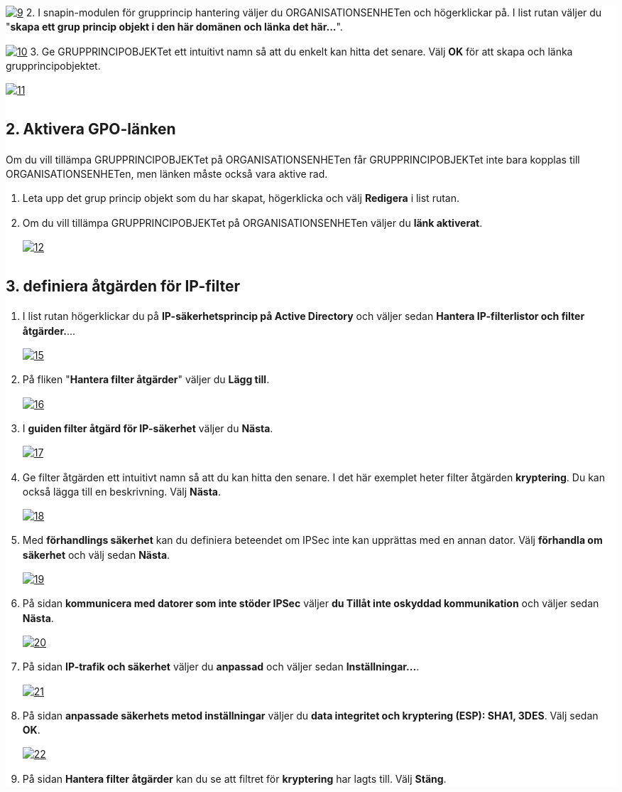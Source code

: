    [![9]][9]
2. I snapin-modulen för grupprincip hantering väljer du ORGANISATIONSENHETen och högerklickar på. I list rutan väljer du "**skapa ett grup princip objekt i den här domänen och länka det här...**".

   [![10]][10]
3. Ge GRUPPRINCIPOBJEKTet ett intuitivt namn så att du enkelt kan hitta det senare. Välj **OK** för att skapa och länka grupprincipobjektet.

   [![11]][11]

## <a name="2-enable-the-gpo-link"></a><a name="enablelink"></a>2. Aktivera GPO-länken

Om du vill tillämpa GRUPPRINCIPOBJEKTet på ORGANISATIONSENHETen får GRUPPRINCIPOBJEKTet inte bara kopplas till ORGANISATIONSENHETen, men länken måste också vara aktive rad.

1. Leta upp det grup princip objekt som du har skapat, högerklicka och välj **Redigera** i list rutan.
2. Om du vill tillämpa GRUPPRINCIPOBJEKTet på ORGANISATIONSENHETen väljer du **länk aktiverat**.

   [![12]][12]

## <a name="3-define-the-ip-filter-action"></a><a name="filteraction"></a>3. definiera åtgärden för IP-filter

1. I list rutan högerklickar du på **IP-säkerhetsprincip på Active Directory** och väljer sedan **Hantera IP-filterlistor och filter åtgärder.**...

   [![15]][15]
2. På fliken "**Hantera filter åtgärder**" väljer du **Lägg till**.

   [![16]][16]

3. I **guiden filter åtgärd för IP-säkerhet** väljer du **Nästa**.

   [![17]][17]
4. Ge filter åtgärden ett intuitivt namn så att du kan hitta den senare. I det här exemplet heter filter åtgärden **kryptering**. Du kan också lägga till en beskrivning. Välj **Nästa**.

   [![18]][18]
5. Med **förhandlings säkerhet** kan du definiera beteendet om IPSec inte kan upprättas med en annan dator. Välj **förhandla om säkerhet** och välj sedan **Nästa**.

   [![19]][19]
6. På sidan **kommunicera med datorer som inte stöder IPSec** väljer **du Tillåt inte oskyddad kommunikation** och väljer sedan **Nästa**.

   [![20]][20]
7. På sidan **IP-trafik och säkerhet** väljer du **anpassad** och väljer sedan **Inställningar...**.

   [![21]][21]
8. På sidan **anpassade säkerhets metod inställningar** väljer du **data integritet och kryptering (ESP): SHA1, 3DES**. Välj sedan **OK**.

   [![22]][22]
9. På sidan **Hantera filter åtgärder** kan du se att filtret för **kryptering** har lagts till. Välj **Stäng**.


[1]: ./media/expressroute-howto-ipsec-transport-private-windows/network-diagram.png "nätverks diagram IPSec-transportläge via ExpressRoute"
[4]: ./media/expressroute-howto-ipsec-transport-private-windows/ipsec-interesting-traffic.png "intressant IPSec-trafik"
[5]: ./media/expressroute-howto-ipsec-transport-private-windows/windows-ipsec.png "IPSec-princip för Windows"
[9]: ./media/expressroute-howto-ipsec-transport-private-windows/ou.png "organisations enhet i Grupprincip"
[10]: ./media/expressroute-howto-ipsec-transport-private-windows/create-gpo-ou.png "skapa ett grup princip objekt som är kopplat till organisationsenheten"
[11]: ./media/expressroute-howto-ipsec-transport-private-windows/gpo-name.png "tilldela ett namn till grupprincipobjektet som är ASSOCIERAt med organisationsenheten"
[12]: ./media/expressroute-howto-ipsec-transport-private-windows/edit-gpo.png "Redigera grupprincipobjektet"
[15]: ./media/expressroute-howto-ipsec-transport-private-windows/manage-ip-filter-list-filter-actions.png "Hantera IP-filterlistor och filter åtgärder"
[16]: ./media/expressroute-howto-ipsec-transport-private-windows/add-filter-action.png "Lägg till filter åtgärd"
[17]: ./media/expressroute-howto-ipsec-transport-private-windows/action-wizard.png "Åtgärds guide"
[18]: ./media/expressroute-howto-ipsec-transport-private-windows/filter-action-name.png "filter åtgärds namn"
[19]: ./media/expressroute-howto-ipsec-transport-private-windows/filter-action.png "filter åtgärd"
[20]: ./media/expressroute-howto-ipsec-transport-private-windows/filter-action-no-ipsec.png "ange beteendet är en osäker anslutning har upprättats"
[21]: ./media/expressroute-howto-ipsec-transport-private-windows/security-method.png- "säkerhetsmekanism"
[22]: ./media/expressroute-howto-ipsec-transport-private-windows/custom-security-method.png- "anpassad säkerhets metod"
[23]: ./media/expressroute-howto-ipsec-transport-private-windows/filter-actions-list.png "filter åtgärds lista"
[24]: ./media/expressroute-howto-ipsec-transport-private-windows/add-new-ip-filter.png "Lägg till en ny IP-filterlista"
[25]: ./media/expressroute-howto-ipsec-transport-private-windows/ip-filter-http-traffic.png "Lägg till http-trafik i IP-filtret"
[26]: ./media/expressroute-howto-ipsec-transport-private-windows/match-both-direction.png "matchnings paket i båda riktningarna"
[27]: ./media/expressroute-howto-ipsec-transport-private-windows/source-address.png "Val av käll under nät"
[28]: ./media/expressroute-howto-ipsec-transport-private-windows/source-network.png "käll nätverk"
[29]: ./media/expressroute-howto-ipsec-transport-private-windows/destination-network.png "mål nätverk"
[30]: ./media/expressroute-howto-ipsec-transport-private-windows/protocol.png "protokoll"
[31]: ./media/expressroute-howto-ipsec-transport-private-windows/source-port-and-destination-port.png- "källport och målport"
[32]: ./media/expressroute-howto-ipsec-transport-private-windows/ip-filter-list.png "filter lista"
[33]: ./media/expressroute-howto-ipsec-transport-private-windows/ip-filter-for-http.png "IP-filterlista med HTTP-trafik"
[34]: ./media/expressroute-howto-ipsec-transport-private-windows/ip-filter-add-second-entry.png "lägga till ett andra IP-filter"
[35]: ./media/expressroute-howto-ipsec-transport-private-windows/ip-filter-second-entry.png "IP-filterlista – sekund post"
[36]: ./media/expressroute-howto-ipsec-transport-private-windows/ip-filter-list-2entries.png "IP-filterlista – sekund post"
[37]: ./media/expressroute-howto-ipsec-transport-private-windows/create-ip-security-policy.png "skapa säkerhets princip för IP"
[38]: ./media/expressroute-howto-ipsec-transport-private-windows/ipsec-policy-name.png "namn på IPSec-principen"
[39]: ./media/expressroute-howto-ipsec-transport-private-windows/security-policy-wizard.png "IPSec-princip, guide"
[40]: ./media/expressroute-howto-ipsec-transport-private-windows/edit-security-policy.png "redigering av IPSec-princip"
[41]: ./media/expressroute-howto-ipsec-transport-private-windows/add-new-rule.png "Lägg till ny säkerhets regel i IPSec-principen"
[42]: ./media/expressroute-howto-ipsec-transport-private-windows/create-security-rule.png "skapa en ny säkerhets regel"
[43]: ./media/expressroute-howto-ipsec-transport-private-windows/transport-mode.png "transport läge"
[44]: ./media/expressroute-howto-ipsec-transport-private-windows/network-type.png "nätverks typ"
[45]: ./media/expressroute-howto-ipsec-transport-private-windows/selection-filter-list.png "Val av befintlig IP-filterlista"
[46]: ./media/expressroute-howto-ipsec-transport-private-windows/selection-filter-action.png "Val av befintlig filter åtgärd"
[47]: ./media/expressroute-howto-ipsec-transport-private-windows/authentication-method.png "Val av autentiseringsmetod"
[48]: ./media/expressroute-howto-ipsec-transport-private-windows/security-policy-completed.png "slutet av skapandet av säkerhets principen"
[49]: ./media/expressroute-howto-ipsec-transport-private-windows/gpo-not-assigned.png "IPSec-princip LÄNKad till grupprincipobjektet men inte tilldelad"
[50]: ./media/expressroute-howto-ipsec-transport-private-windows/gpo-assigned.png "IPSec-princip som tilldelats grupprincipobjektet"
[51]: ./media/expressroute-howto-ipsec-transport-private-windows/encrypted-traffic.png "avbildning av IPSec-krypterad trafik"